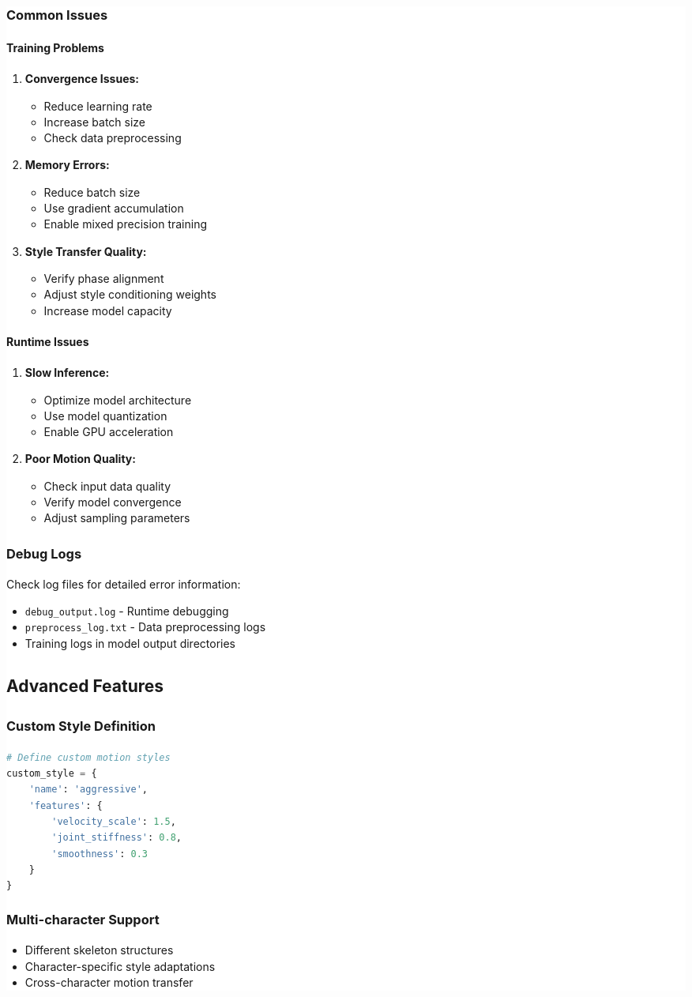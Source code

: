 ### Common Issues

#### Training Problems
1. **Convergence Issues:**
   - Reduce learning rate
   - Increase batch size
   - Check data preprocessing

2. **Memory Errors:**
   - Reduce batch size
   - Use gradient accumulation
   - Enable mixed precision training

3. **Style Transfer Quality:**
   - Verify phase alignment
   - Adjust style conditioning weights
   - Increase model capacity

#### Runtime Issues
1. **Slow Inference:**
   - Optimize model architecture
   - Use model quantization
   - Enable GPU acceleration

2. **Poor Motion Quality:**
   - Check input data quality
   - Verify model convergence
   - Adjust sampling parameters

### Debug Logs
Check log files for detailed error information:
- `debug_output.log` - Runtime debugging
- `preprocess_log.txt` - Data preprocessing logs
- Training logs in model output directories

## Advanced Features

### Custom Style Definition
```python
# Define custom motion styles
custom_style = {
    'name': 'aggressive',
    'features': {
        'velocity_scale': 1.5,
        'joint_stiffness': 0.8,
        'smoothness': 0.3
    }
}
```

### Multi-character Support
- Different skeleton structures
- Character-specific style adaptations
- Cross-character motion transfer

